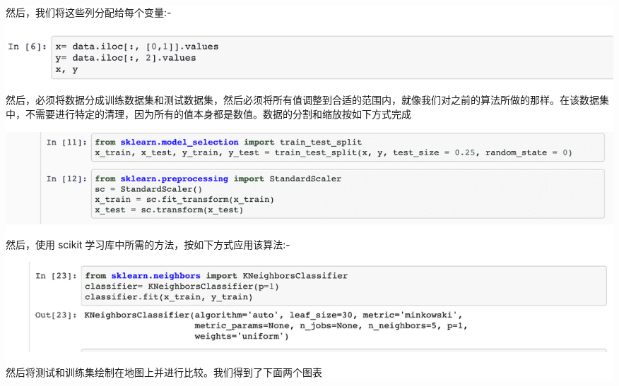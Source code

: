 然后，我们将这些列分配给每个变量:-

![](img/6b1072b695929a3cc4013d2f778ae65e.png)

然后，必须将数据分成训练数据集和测试数据集，然后必须将所有值调整到合适的范围内，就像我们对之前的算法所做的那样。在该数据集中，不需要进行特定的清理，因为所有的值本身都是数值。数据的分割和缩放按如下方式完成

![](img/a572e2b725db7157e7889df30e7117ee.png)

然后，使用 scikit 学习库中所需的方法，按如下方式应用该算法:-

![](img/80d59646f4faed7693c254e50121314d.png)

然后将测试和训练集绘制在地图上并进行比较。我们得到了下面两个图表
